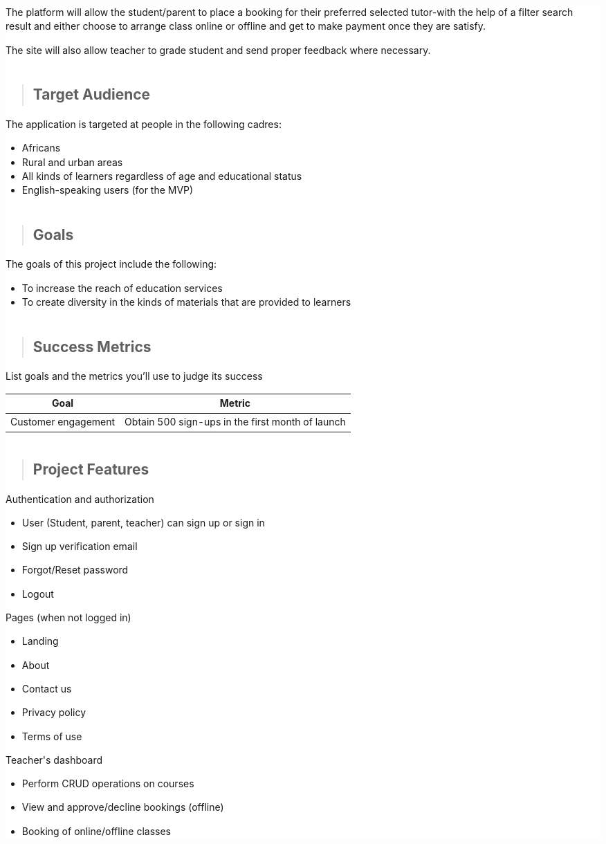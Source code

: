 The platform will allow the student/parent to place a booking for their preferred selected 
tutor-with the help of a filter search result and either choose to arrange class online or
offline and get to make payment once they are satisfy.

The site will also allow teacher to grade student and send proper feedback where necessary.

#
> ## Target Audience
The application is targeted at people in the following cadres:
- Africans
- Rural and urban areas
- All kinds of learners regardless of age and educational status
- English-speaking users (for the MVP)


#
> ## Goals
The goals of this project include the following:
- To increase the reach of education services
- To create diversity in the kinds of materials that are provided to learners

#
> ##  Success Metrics
List goals and the metrics you’ll use to judge its success

| Goal                  |                   Metric                          |
| -------------------   | --------------------------------------------------|
| Customer engagement   | Obtain 500 sign-ups in the first month of launch  |


#
> ## Project Features
Authentication and authorization

- User (Student, parent, teacher) can sign up or sign in

- Sign up verification email

- Forgot/Reset password

- Logout

 Pages (when not logged in)

- Landing 

- About

- Contact us

- Privacy policy

- Terms of use

Teacher's dashboard
- Perform CRUD operations on courses

- View and approve/decline bookings (offline)

- Booking of online/offline classes 
